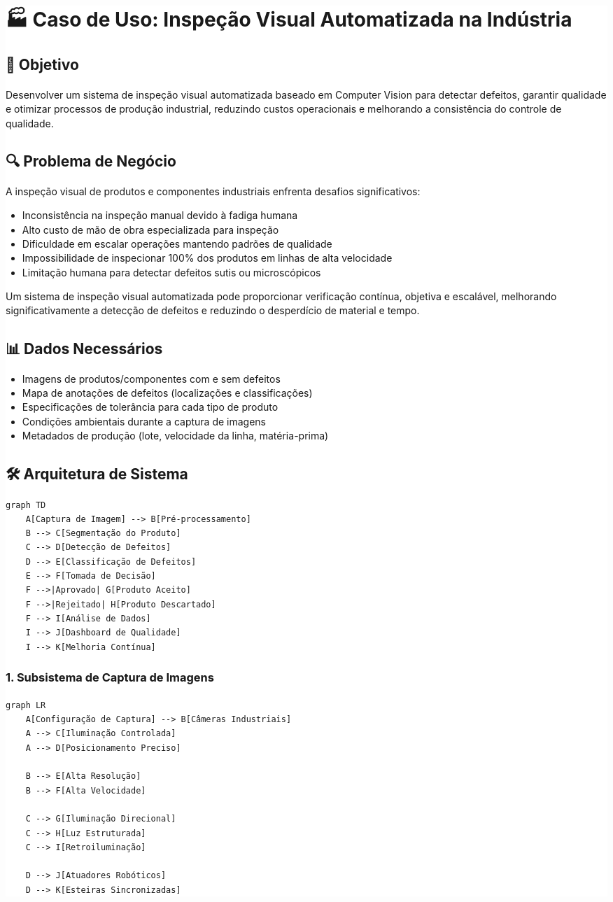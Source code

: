 # 🏭 Caso de Uso: Inspeção Visual Automatizada na Indústria

## 🎯 Objetivo

Desenvolver um sistema de inspeção visual automatizada baseado em Computer Vision para detectar defeitos, garantir qualidade e otimizar processos de produção industrial, reduzindo custos operacionais e melhorando a consistência do controle de qualidade.

## 🔍 Problema de Negócio

A inspeção visual de produtos e componentes industriais enfrenta desafios significativos:

- Inconsistência na inspeção manual devido à fadiga humana
- Alto custo de mão de obra especializada para inspeção
- Dificuldade em escalar operações mantendo padrões de qualidade
- Impossibilidade de inspecionar 100% dos produtos em linhas de alta velocidade
- Limitação humana para detectar defeitos sutis ou microscópicos

Um sistema de inspeção visual automatizada pode proporcionar verificação contínua, objetiva e escalável, melhorando significativamente a detecção de defeitos e reduzindo o desperdício de material e tempo.

## 📊 Dados Necessários

- Imagens de produtos/componentes com e sem defeitos
- Mapa de anotações de defeitos (localizações e classificações)
- Especificações de tolerância para cada tipo de produto
- Condições ambientais durante a captura de imagens
- Metadados de produção (lote, velocidade da linha, matéria-prima)

## 🛠️ Arquitetura de Sistema

```mermaid
graph TD
    A[Captura de Imagem] --> B[Pré-processamento]
    B --> C[Segmentação do Produto]
    C --> D[Detecção de Defeitos]
    D --> E[Classificação de Defeitos]
    E --> F[Tomada de Decisão]
    F -->|Aprovado| G[Produto Aceito]
    F -->|Rejeitado| H[Produto Descartado]
    F --> I[Análise de Dados]
    I --> J[Dashboard de Qualidade]
    I --> K[Melhoria Contínua]
```

### 1. Subsistema de Captura de Imagens

```mermaid
graph LR
    A[Configuração de Captura] --> B[Câmeras Industriais]
    A --> C[Iluminação Controlada]
    A --> D[Posicionamento Preciso]
    
    B --> E[Alta Resolução]
    B --> F[Alta Velocidade]
    
    C --> G[Iluminação Direcional]
    C --> H[Luz Estruturada]
    C --> I[Retroiluminação]
    
    D --> J[Atuadores Robóticos]
    D --> K[Esteiras Sincronizadas]
```